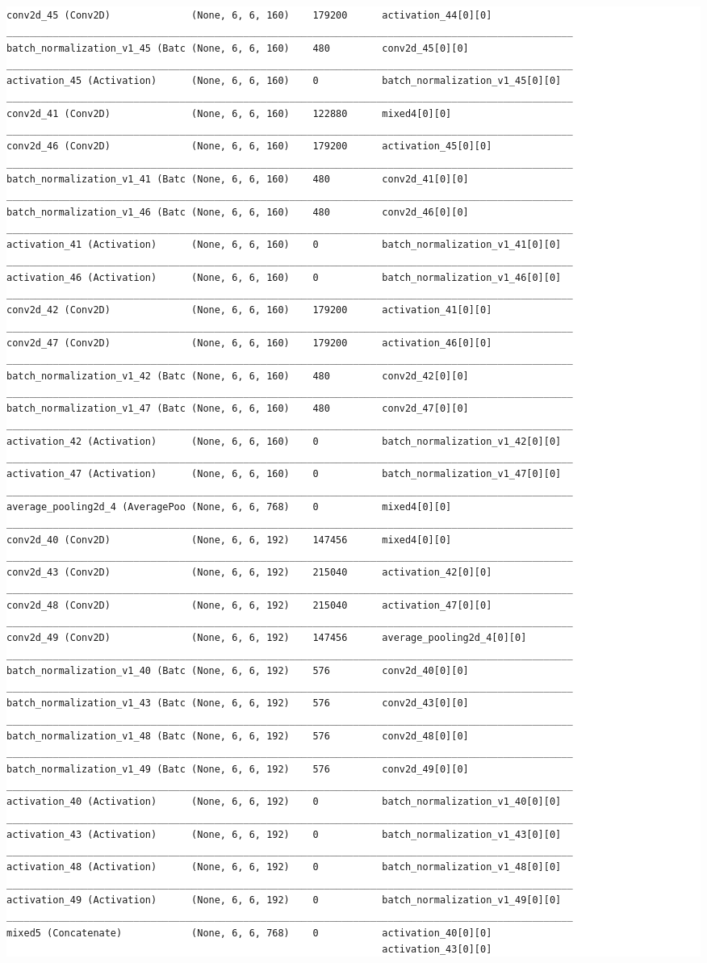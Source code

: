     conv2d_45 (Conv2D)              (None, 6, 6, 160)    179200      activation_44[0][0]              
    __________________________________________________________________________________________________
    batch_normalization_v1_45 (Batc (None, 6, 6, 160)    480         conv2d_45[0][0]                  
    __________________________________________________________________________________________________
    activation_45 (Activation)      (None, 6, 6, 160)    0           batch_normalization_v1_45[0][0]  
    __________________________________________________________________________________________________
    conv2d_41 (Conv2D)              (None, 6, 6, 160)    122880      mixed4[0][0]                     
    __________________________________________________________________________________________________
    conv2d_46 (Conv2D)              (None, 6, 6, 160)    179200      activation_45[0][0]              
    __________________________________________________________________________________________________
    batch_normalization_v1_41 (Batc (None, 6, 6, 160)    480         conv2d_41[0][0]                  
    __________________________________________________________________________________________________
    batch_normalization_v1_46 (Batc (None, 6, 6, 160)    480         conv2d_46[0][0]                  
    __________________________________________________________________________________________________
    activation_41 (Activation)      (None, 6, 6, 160)    0           batch_normalization_v1_41[0][0]  
    __________________________________________________________________________________________________
    activation_46 (Activation)      (None, 6, 6, 160)    0           batch_normalization_v1_46[0][0]  
    __________________________________________________________________________________________________
    conv2d_42 (Conv2D)              (None, 6, 6, 160)    179200      activation_41[0][0]              
    __________________________________________________________________________________________________
    conv2d_47 (Conv2D)              (None, 6, 6, 160)    179200      activation_46[0][0]              
    __________________________________________________________________________________________________
    batch_normalization_v1_42 (Batc (None, 6, 6, 160)    480         conv2d_42[0][0]                  
    __________________________________________________________________________________________________
    batch_normalization_v1_47 (Batc (None, 6, 6, 160)    480         conv2d_47[0][0]                  
    __________________________________________________________________________________________________
    activation_42 (Activation)      (None, 6, 6, 160)    0           batch_normalization_v1_42[0][0]  
    __________________________________________________________________________________________________
    activation_47 (Activation)      (None, 6, 6, 160)    0           batch_normalization_v1_47[0][0]  
    __________________________________________________________________________________________________
    average_pooling2d_4 (AveragePoo (None, 6, 6, 768)    0           mixed4[0][0]                     
    __________________________________________________________________________________________________
    conv2d_40 (Conv2D)              (None, 6, 6, 192)    147456      mixed4[0][0]                     
    __________________________________________________________________________________________________
    conv2d_43 (Conv2D)              (None, 6, 6, 192)    215040      activation_42[0][0]              
    __________________________________________________________________________________________________
    conv2d_48 (Conv2D)              (None, 6, 6, 192)    215040      activation_47[0][0]              
    __________________________________________________________________________________________________
    conv2d_49 (Conv2D)              (None, 6, 6, 192)    147456      average_pooling2d_4[0][0]        
    __________________________________________________________________________________________________
    batch_normalization_v1_40 (Batc (None, 6, 6, 192)    576         conv2d_40[0][0]                  
    __________________________________________________________________________________________________
    batch_normalization_v1_43 (Batc (None, 6, 6, 192)    576         conv2d_43[0][0]                  
    __________________________________________________________________________________________________
    batch_normalization_v1_48 (Batc (None, 6, 6, 192)    576         conv2d_48[0][0]                  
    __________________________________________________________________________________________________
    batch_normalization_v1_49 (Batc (None, 6, 6, 192)    576         conv2d_49[0][0]                  
    __________________________________________________________________________________________________
    activation_40 (Activation)      (None, 6, 6, 192)    0           batch_normalization_v1_40[0][0]  
    __________________________________________________________________________________________________
    activation_43 (Activation)      (None, 6, 6, 192)    0           batch_normalization_v1_43[0][0]  
    __________________________________________________________________________________________________
    activation_48 (Activation)      (None, 6, 6, 192)    0           batch_normalization_v1_48[0][0]  
    __________________________________________________________________________________________________
    activation_49 (Activation)      (None, 6, 6, 192)    0           batch_normalization_v1_49[0][0]  
    __________________________________________________________________________________________________
    mixed5 (Concatenate)            (None, 6, 6, 768)    0           activation_40[0][0]              
                                                                     activation_43[0][0]              